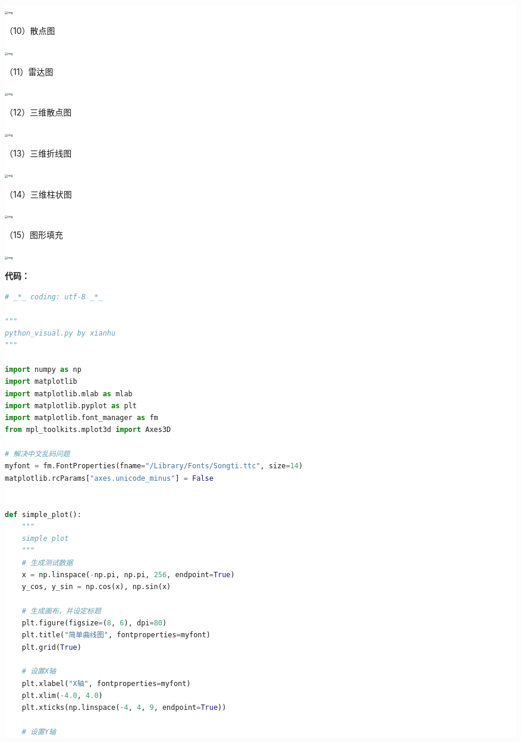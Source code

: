 <img src="https://img-blog.csdnimg.cn/img_convert/bee130eae8fc68cfd15319115a147d19.png" alt="img" style="zoom:33%;" />

（10）散点图

<img src="https://img-blog.csdnimg.cn/img_convert/e2a8195b60d958170cfdea4d493b4ab0.png" alt="img" style="zoom:33%;" />

（11）雷达图

<img src="https://img-blog.csdnimg.cn/img_convert/1143583aa9f18b2481aaf8a53aec00b1.png" alt="img" style="zoom:33%;" />

（12）三维散点图

<img src="https://img-blog.csdnimg.cn/img_convert/0871b0ece208540fc04fddc8f0a731f8.png" alt="img" style="zoom:33%;" />

（13）三维折线图

<img src="https://img-blog.csdnimg.cn/img_convert/a7fab13e4f0b567b8fe04f036546ebe8.png" alt="img" style="zoom:33%;" />

（14）三维柱状图

<img src="https://img-blog.csdnimg.cn/img_convert/f7a1c2b93b5e915402421c9df7087b3d.png" alt="img" style="zoom:33%;" />

（15）图形填充

<img src="https://img-blog.csdnimg.cn/img_convert/63f777e403488560ffadaa28bc933ab4.png" alt="img" style="zoom:33%;" />

**代码：**

```python
# _*_ coding: utf-8 _*_

"""
python_visual.py by xianhu
"""

import numpy as np
import matplotlib
import matplotlib.mlab as mlab
import matplotlib.pyplot as plt
import matplotlib.font_manager as fm
from mpl_toolkits.mplot3d import Axes3D

# 解决中文乱码问题
myfont = fm.FontProperties(fname="/Library/Fonts/Songti.ttc", size=14)
matplotlib.rcParams["axes.unicode_minus"] = False


def simple_plot():
    """
    simple plot
    """
    # 生成测试数据
    x = np.linspace(-np.pi, np.pi, 256, endpoint=True)
    y_cos, y_sin = np.cos(x), np.sin(x)

    # 生成画布，并设定标题
    plt.figure(figsize=(8, 6), dpi=80)
    plt.title("简单曲线图", fontproperties=myfont)
    plt.grid(True)

    # 设置X轴
    plt.xlabel("X轴", fontproperties=myfont)
    plt.xlim(-4.0, 4.0)
    plt.xticks(np.linspace(-4, 4, 9, endpoint=True))

    # 设置Y轴
```